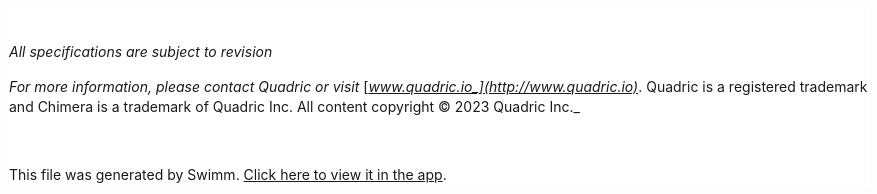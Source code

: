 <br/>

_All specifications are subject to revision_

_For more information, please contact Quadric or visit_ [_www.quadric.io_](http://www.quadric.io)_. Quadric is a registered trademark and Chimera is a trademark of Quadric Inc. All content copyright © 2023 Quadric Inc._

<br/>

This file was generated by Swimm. [Click here to view it in the app](https://app.swimm.io/repos/Z2l0aHViJTNBJTNBc2RrLWNsaSUzQSUzQXF1YWRyaWMtaW8=/docs/30stk0qk).
